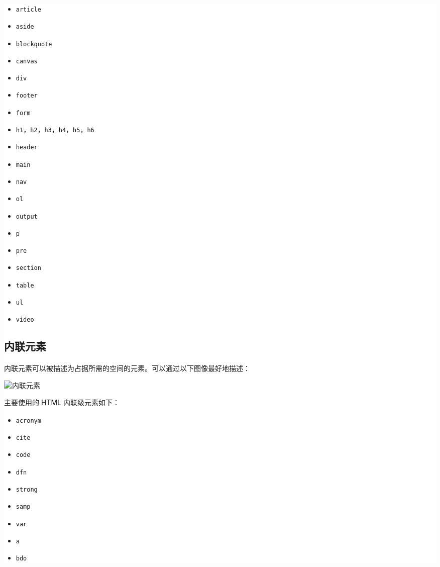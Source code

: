 +   `article`

+   `aside`

+   `blockquote`

+   `canvas`

+   `div`

+   `footer`

+   `form`

+   `h1`，`h2`，`h3`，`h4`，`h5`，`h6`

+   `header`

+   `main`

+   `nav`

+   `ol`

+   `output`

+   `p`

+   `pre`

+   `section`

+   `table`

+   `ul`

+   `video`

## 内联元素

内联元素可以被描述为占据所需的空间的元素。可以通过以下图像最好地描述：

![内联元素](img/00021.jpeg)

主要使用的 HTML 内联级元素如下：

+   `acronym`

+   `cite`

+   `code`

+   `dfn`

+   `strong`

+   `samp`

+   `var`

+   `a`

+   `bdo`
